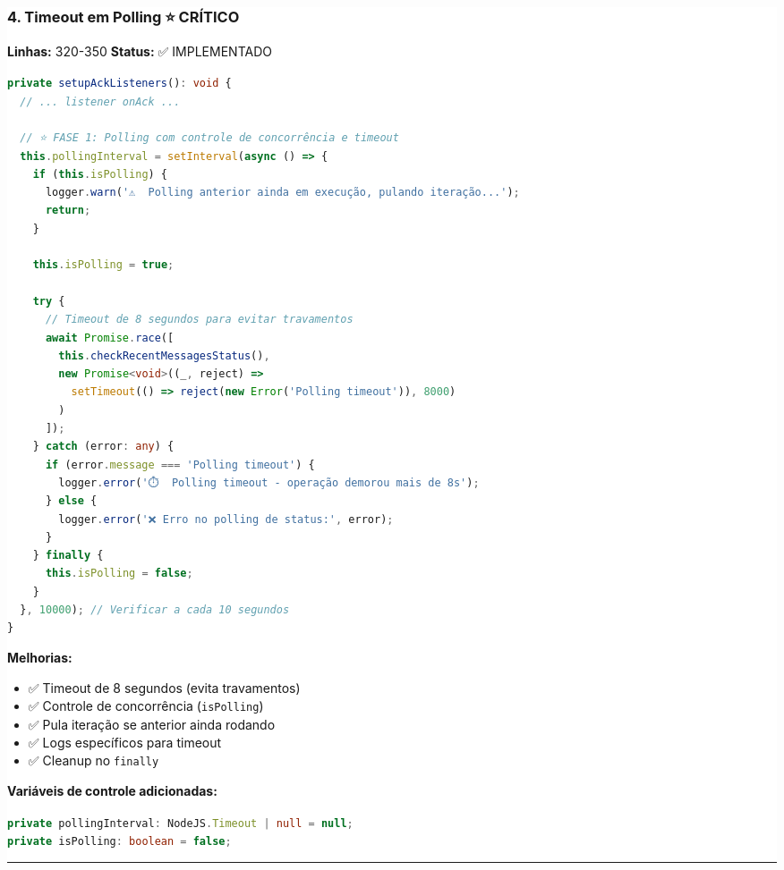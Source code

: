 
### 4. **Timeout em Polling** ⭐ CRÍTICO
**Linhas:** 320-350
**Status:** ✅ IMPLEMENTADO

```typescript
private setupAckListeners(): void {
  // ... listener onAck ...

  // ⭐ FASE 1: Polling com controle de concorrência e timeout
  this.pollingInterval = setInterval(async () => {
    if (this.isPolling) {
      logger.warn('⚠️  Polling anterior ainda em execução, pulando iteração...');
      return;
    }

    this.isPolling = true;

    try {
      // Timeout de 8 segundos para evitar travamentos
      await Promise.race([
        this.checkRecentMessagesStatus(),
        new Promise<void>((_, reject) =>
          setTimeout(() => reject(new Error('Polling timeout')), 8000)
        )
      ]);
    } catch (error: any) {
      if (error.message === 'Polling timeout') {
        logger.error('⏱️  Polling timeout - operação demorou mais de 8s');
      } else {
        logger.error('❌ Erro no polling de status:', error);
      }
    } finally {
      this.isPolling = false;
    }
  }, 10000); // Verificar a cada 10 segundos
}
```

**Melhorias:**
- ✅ Timeout de 8 segundos (evita travamentos)
- ✅ Controle de concorrência (`isPolling`)
- ✅ Pula iteração se anterior ainda rodando
- ✅ Logs específicos para timeout
- ✅ Cleanup no `finally`

**Variáveis de controle adicionadas:**
```typescript
private pollingInterval: NodeJS.Timeout | null = null;
private isPolling: boolean = false;
```

---
